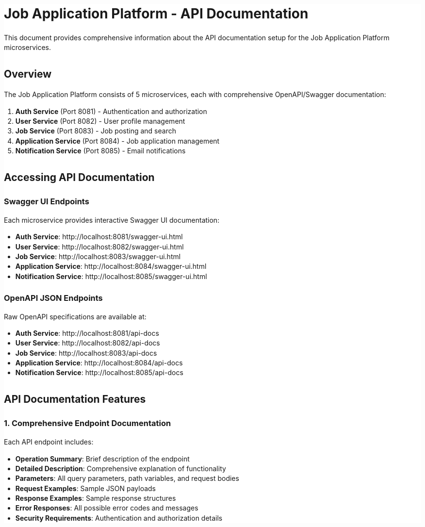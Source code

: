 # Job Application Platform - API Documentation

This document provides comprehensive information about the API documentation setup for the Job Application Platform microservices.

## Overview

The Job Application Platform consists of 5 microservices, each with comprehensive OpenAPI/Swagger documentation:

1. **Auth Service** (Port 8081) - Authentication and authorization
2. **User Service** (Port 8082) - User profile management
3. **Job Service** (Port 8083) - Job posting and search
4. **Application Service** (Port 8084) - Job application management
5. **Notification Service** (Port 8085) - Email notifications

## Accessing API Documentation

### Swagger UI Endpoints

Each microservice provides interactive Swagger UI documentation:

- **Auth Service**: http://localhost:8081/swagger-ui.html
- **User Service**: http://localhost:8082/swagger-ui.html
- **Job Service**: http://localhost:8083/swagger-ui.html
- **Application Service**: http://localhost:8084/swagger-ui.html
- **Notification Service**: http://localhost:8085/swagger-ui.html

### OpenAPI JSON Endpoints

Raw OpenAPI specifications are available at:

- **Auth Service**: http://localhost:8081/api-docs
- **User Service**: http://localhost:8082/api-docs
- **Job Service**: http://localhost:8083/api-docs
- **Application Service**: http://localhost:8084/api-docs
- **Notification Service**: http://localhost:8085/api-docs

## API Documentation Features

### 1. Comprehensive Endpoint Documentation

Each API endpoint includes:
- **Operation Summary**: Brief description of the endpoint
- **Detailed Description**: Comprehensive explanation of functionality
- **Parameters**: All query parameters, path variables, and request bodies
- **Request Examples**: Sample JSON payloads
- **Response Examples**: Sample response structures
- **Error Responses**: All possible error codes and messages
- **Security Requirements**: Authentication and authorization details
